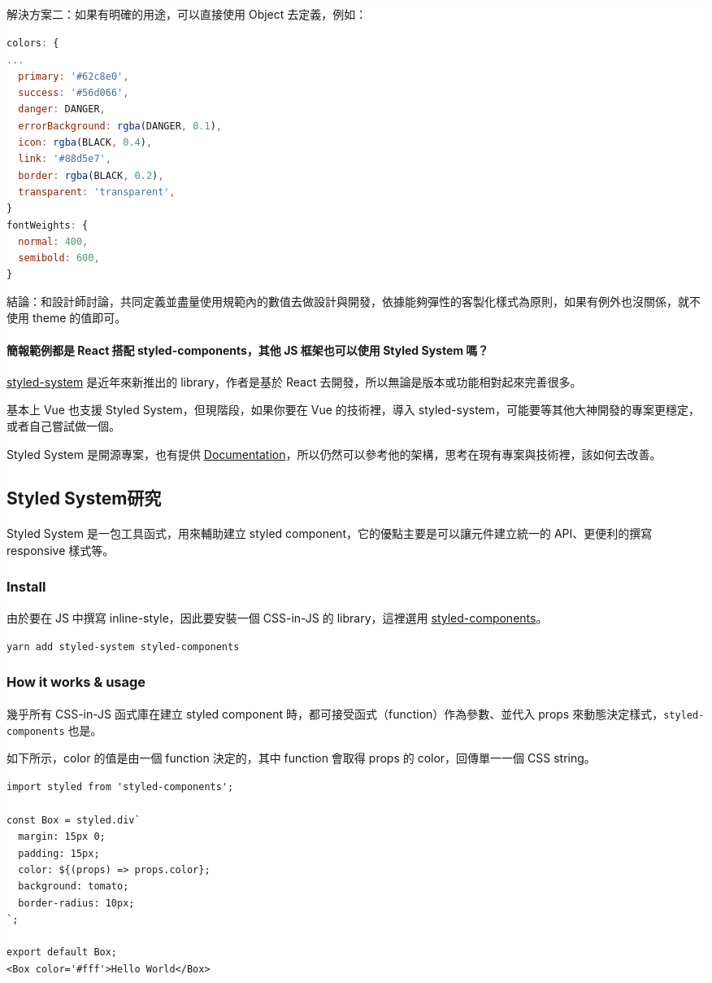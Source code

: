 解決方案二：如果有明確的用途，可以直接使用 Object 去定義，例如：

```javascript
colors: {
...
  primary: '#62c8e0',
  success: '#56d066',
  danger: DANGER,
  errorBackground: rgba(DANGER, 0.1),
  icon: rgba(BLACK, 0.4),
  link: '#88d5e7',
  border: rgba(BLACK, 0.2),
  transparent: 'transparent',
}
fontWeights: {
  normal: 400,
  semibold: 600,
}
```

結論：和設計師討論，共同定義並盡量使用規範內的數值去做設計與開發，依據能夠彈性的客製化樣式為原則，如果有例外也沒關係，就不使用 theme 的值即可。

#### 簡報範例都是 React 搭配 styled-components，其他 JS 框架也可以使用 Styled System 嗎？

[styled-system](https://github.com/styled-system/styled-system) 是近年來新推出的 library，作者是基於 React 去開發，所以無論是版本或功能相對起來完善很多。

基本上 Vue 也支援 Styled System，但現階段，如果你要在 Vue 的技術裡，導入 styled-system，可能要等其他大神開發的專案更穩定，或者自己嘗試做一個。

Styled System 是開源專案，也有提供 [Documentation](https://styled-system.com/)，所以仍然可以參考他的架構，思考在現有專案與技術裡，該如何去改善。

## Styled System研究

Styled System 是一包工具函式，用來輔助建立 styled component，它的優點主要是可以讓元件建立統一的 API、更便利的撰寫 responsive 樣式等。

### Install

由於要在 JS 中撰寫 inline-style，因此要安裝一個 CSS-in-JS 的 library，這裡選用 [styled-components](https://www.styled-components.com/)。

```
yarn add styled-system styled-components
```

### How it works & usage

幾乎所有 CSS-in-JS 函式庫在建立 styled component 時，都可接受函式（function）作為參數、並代入 props 來動態決定樣式，`styled-components` 也是。

如下所示，color 的值是由一個 function 決定的，其中 function 會取得 props 的 color，回傳單一一個 CSS string。

```react
import styled from 'styled-components';

const Box = styled.div`
  margin: 15px 0;
  padding: 15px;
  color: ${(props) => props.color};
  background: tomato;
  border-radius: 10px;
`;

export default Box;
<Box color='#fff'>Hello World</Box>
```
